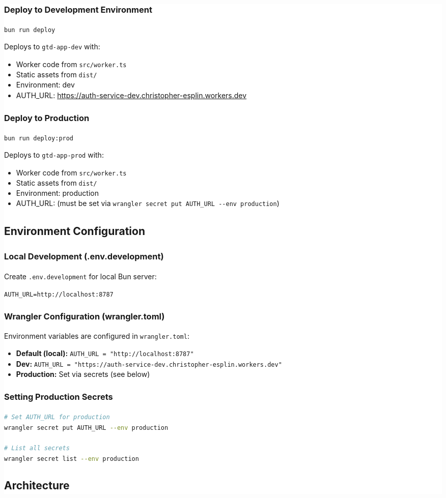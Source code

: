 ### Deploy to Development Environment

```bash
bun run deploy
```

Deploys to `gtd-app-dev` with:
- Worker code from `src/worker.ts`
- Static assets from `dist/`
- Environment: dev
- AUTH_URL: https://auth-service-dev.christopher-esplin.workers.dev

### Deploy to Production

```bash
bun run deploy:prod
```

Deploys to `gtd-app-prod` with:
- Worker code from `src/worker.ts`
- Static assets from `dist/`
- Environment: production
- AUTH_URL: (must be set via `wrangler secret put AUTH_URL --env production`)

## Environment Configuration

### Local Development (.env.development)

Create `.env.development` for local Bun server:

```env
AUTH_URL=http://localhost:8787
```

### Wrangler Configuration (wrangler.toml)

Environment variables are configured in `wrangler.toml`:

- **Default (local):** `AUTH_URL = "http://localhost:8787"`
- **Dev:** `AUTH_URL = "https://auth-service-dev.christopher-esplin.workers.dev"`
- **Production:** Set via secrets (see below)

### Setting Production Secrets

```bash
# Set AUTH_URL for production
wrangler secret put AUTH_URL --env production

# List all secrets
wrangler secret list --env production
```

## Architecture
